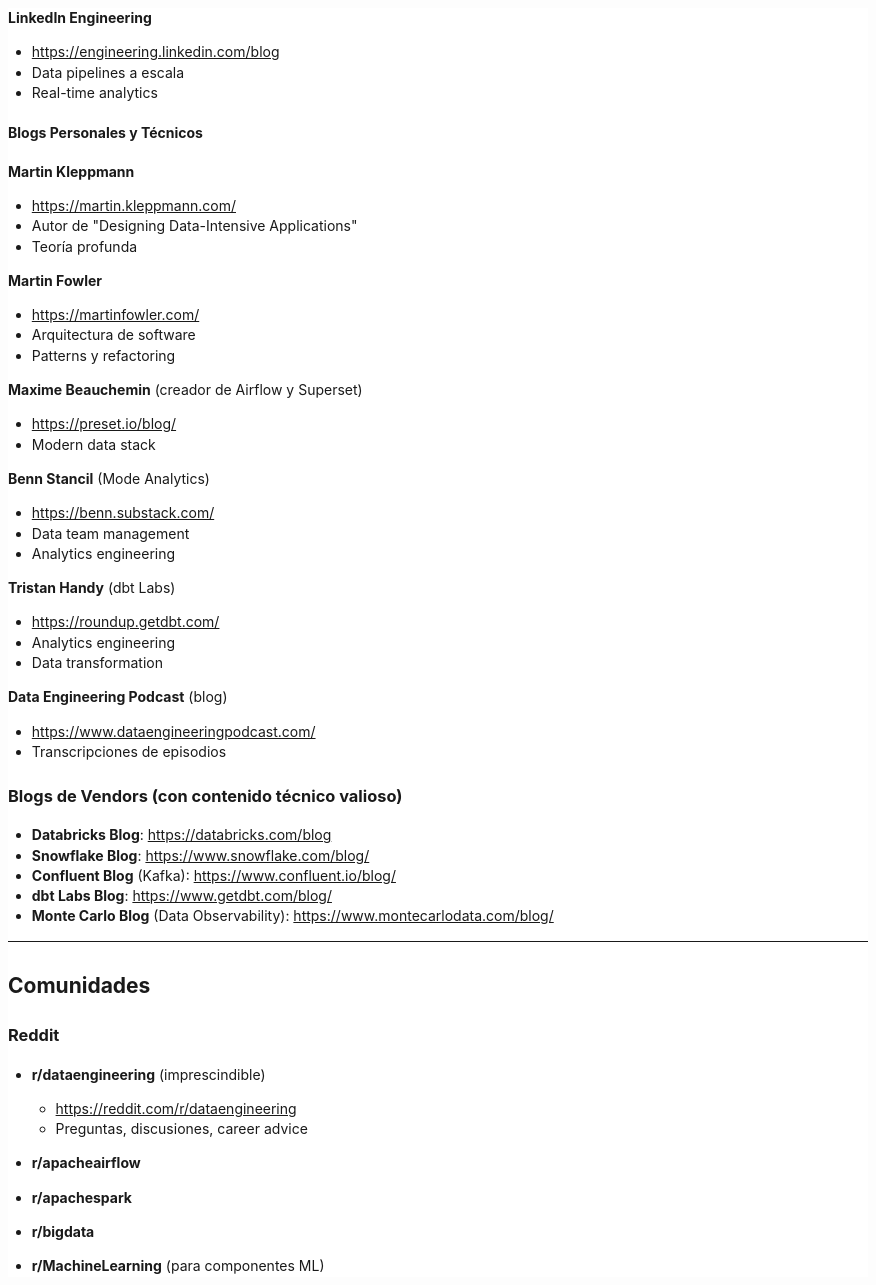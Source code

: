 **LinkedIn Engineering**
- https://engineering.linkedin.com/blog
- Data pipelines a escala
- Real-time analytics

#### Blogs Personales y Técnicos

**Martin Kleppmann**
- https://martin.kleppmann.com/
- Autor de "Designing Data-Intensive Applications"
- Teoría profunda

**Martin Fowler**
- https://martinfowler.com/
- Arquitectura de software
- Patterns y refactoring

**Maxime Beauchemin** (creador de Airflow y Superset)
- https://preset.io/blog/
- Modern data stack

**Benn Stancil** (Mode Analytics)
- https://benn.substack.com/
- Data team management
- Analytics engineering

**Tristan Handy** (dbt Labs)
- https://roundup.getdbt.com/
- Analytics engineering
- Data transformation

**Data Engineering Podcast** (blog)
- https://www.dataengineeringpodcast.com/
- Transcripciones de episodios

### Blogs de Vendors (con contenido técnico valioso)

- **Databricks Blog**: https://databricks.com/blog
- **Snowflake Blog**: https://www.snowflake.com/blog/
- **Confluent Blog** (Kafka): https://www.confluent.io/blog/
- **dbt Labs Blog**: https://www.getdbt.com/blog/
- **Monte Carlo Blog** (Data Observability): https://www.montecarlodata.com/blog/

---

## Comunidades

### Reddit

- **r/dataengineering** (imprescindible)
  - https://reddit.com/r/dataengineering
  - Preguntas, discusiones, career advice

- **r/apacheairflow**
- **r/apachespark**
- **r/bigdata**
- **r/MachineLearning** (para componentes ML)
